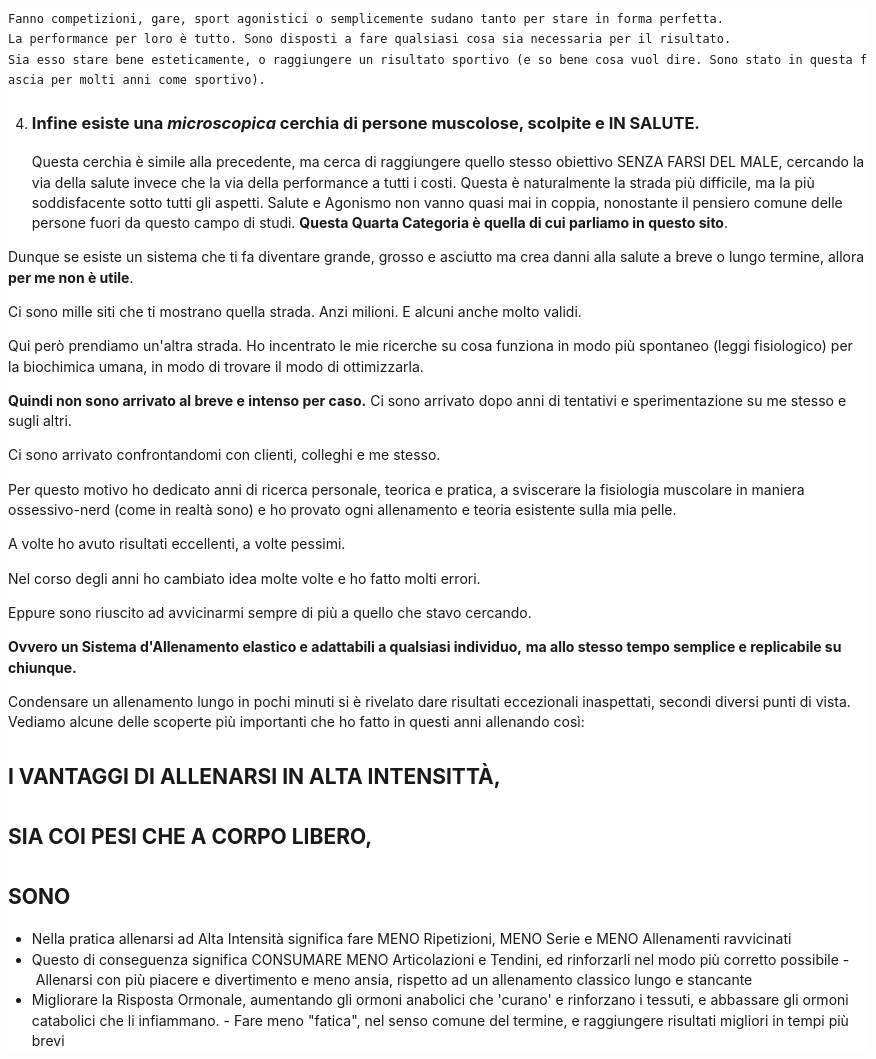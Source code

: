 	Fanno competizioni, gare, sport agonistici o semplicemente sudano tanto per stare in forma perfetta.
	La performance per loro è tutto. Sono disposti a fare qualsiasi cosa sia necessaria per il risultato.
	Sia esso stare bene esteticamente, o raggiungere un risultato sportivo (e so bene cosa vuol dire. Sono stato in questa fascia per molti anni come sportivo).
4.	### Infine esiste una _microscopica_ cerchia di persone muscolose, scolpite e IN SALUTE.
	Questa cerchia è simile alla precedente, ma cerca di raggiungere quello stesso obiettivo SENZA FARSI DEL MALE, cercando la via della salute invece che la via della performance a tutti i costi.
	Questa è naturalmente la strada più difficile, ma la più soddisfacente sotto tutti gli aspetti.
	Salute e Agonismo non vanno quasi mai in coppia, nonostante il pensiero comune delle persone fuori da questo campo di studi.
	**Questa Quarta Categoria è quella di cui parliamo in questo sito**.

Dunque se esiste un sistema che ti fa diventare grande, grosso e asciutto ma crea danni alla salute a breve o lungo termine, allora **per me non è utile**.

Ci sono mille siti che ti mostrano quella strada. Anzi milioni. E alcuni anche molto validi.

Qui però prendiamo un'altra strada. Ho incentrato le mie ricerche su cosa funziona in modo più spontaneo (leggi fisiologico) per la biochimica umana, in modo di trovare il modo di ottimizzarla.

**Quindi non sono arrivato al breve e intenso per caso.** Ci sono arrivato dopo anni di tentativi e sperimentazione su me stesso e sugli altri.

Ci sono arrivato confrontandomi con clienti, colleghi e me stesso.

Per questo motivo ho dedicato anni di ricerca personale, teorica e pratica, a sviscerare la fisiologia muscolare in maniera ossessivo-nerd (come in realtà sono) e ho provato ogni allenamento e teoria esistente sulla mia pelle.

A volte ho avuto risultati eccellenti, a volte pessimi.

Nel corso degli anni ho cambiato idea molte volte e ho fatto molti errori.

Eppure sono riuscito ad avvicinarmi sempre di più a quello che stavo cercando.

**Ovvero un Sistema d'Allenamento elastico e adattabili a qualsiasi individuo,** **ma allo stesso tempo semplice e replicabile su chiunque.**

Condensare un allenamento lungo in pochi minuti si è rivelato dare risultati eccezionali inaspettati, secondi diversi punti di vista. Vediamo alcune delle scoperte più importanti che ho fatto in questi anni allenando così:

I VANTAGGI DI ALLENARSI IN ALTA INTENSITTÀ, 
--------------------------------------------

SIA COI PESI CHE A CORPO LIBERO,
--------------------------------

SONO
----

- Nella pratica allenarsi ad Alta Intensità significa fare MENO Ripetizioni, MENO Serie e MENO Allenamenti ravvicinati
- Questo di conseguenza significa CONSUMARE MENO Articolazioni e Tendini, ed rinforzarli nel modo più corretto possibile
- Allenarsi con più piacere e divertimento e meno ansia, rispetto ad un allenamento classico lungo e stancante
- Migliorare la Risposta Ormonale, aumentando gli ormoni anabolici che 'curano' e rinforzano i tessuti, e abbassare gli ormoni catabolici che li infiammano.
- Fare meno "fatica", nel senso comune del termine, e raggiungere risultati migliori in tempi più brevi

